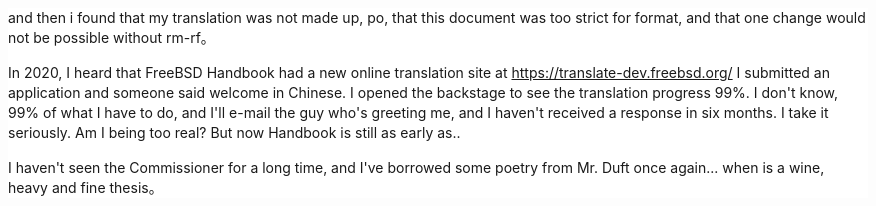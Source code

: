 and then i found that my translation was not made up, po, that this document was too strict for format, and that one change would not be possible without rm-rf。

In 2020, I heard that FreeBSD Handbook had a new online translation site at https://translate-dev.freebsd.org/ I submitted an application and someone said welcome in Chinese. I opened the backstage to see the translation progress 99%. I don't know, 99% of what I have to do, and I'll e-mail the guy who's greeting me, and I haven't received a response in six months. I take it seriously. Am I being too real? But now Handbook is still as early as..

I haven't seen the Commissioner for a long time, and I've borrowed some poetry from Mr. Duft once again... when is a wine, heavy and fine thesis。
